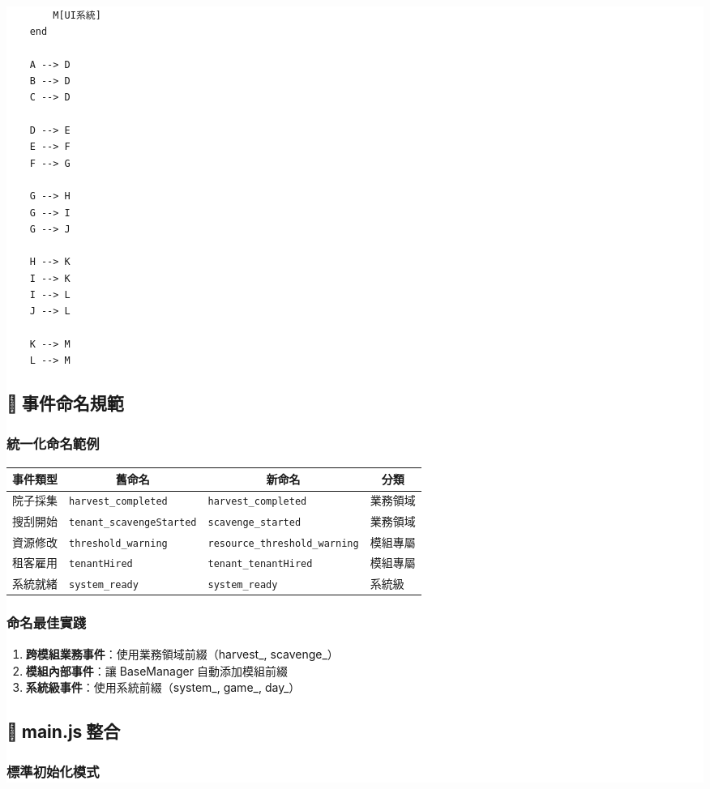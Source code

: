 ```mermaid
        M[UI系統]
    end
    
    A --> D
    B --> D  
    C --> D
    
    D --> E
    E --> F
    F --> G
    
    G --> H
    G --> I
    G --> J
    
    H --> K
    I --> K
    I --> L
    J --> L
    
    K --> M
    L --> M
```

## 🎯 事件命名規範

### 統一化命名範例

| 事件類型 | 舊命名 | 新命名 | 分類 |
|---------|-------|--------|------|
| 院子採集 | `harvest_completed` | `harvest_completed` | 業務領域 |
| 搜刮開始 | `tenant_scavengeStarted` | `scavenge_started` | 業務領域 |
| 資源修改 | `threshold_warning` | `resource_threshold_warning` | 模組專屬 |
| 租客雇用 | `tenantHired` | `tenant_tenantHired` | 模組專屬 |
| 系統就緒 | `system_ready` | `system_ready` | 系統級 |

### 命名最佳實踐

1. **跨模組業務事件**：使用業務領域前綴（harvest_, scavenge_）
2. **模組內部事件**：讓 BaseManager 自動添加模組前綴
3. **系統級事件**：使用系統前綴（system_, game_, day_）

## 🔧 main.js 整合

### 標準初始化模式
